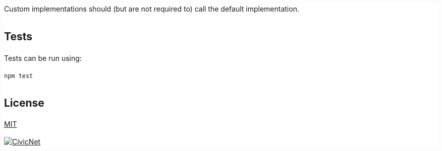 Custom implementations should (but are not required to) call the default implementation.


## Tests

Tests can be run using:

```
npm test
```

## License

[MIT](https://github.com/civicnet/strop/blob/master/LICENSE)


[![CivicNet](https://civicnet.ro/favicon-32x32.png)](https://civicnet.ro)


[Installing]: #installing
[Basic use]: #basic-use
[What it does]: #what-it-does
[Constructing tags]: #constructing-tags
[Tag results]: #tag-results
[Loading from files]: #loading-from-files
[Customizing tags]: #customizing-tags
[Indentation characters]: #indentation-characters
[Rules and types]: #rules-and-types
[Methods]: #methods
[file]: #filepath
[pass]: #pass-raw--values
[render]: #rendervalue
[rule]: #rulevalue-as
[type]: #typefactory-handler
[unindent]: #unindentstrings
[unwrap]: #unwrapvalue-hint--default
[Tests]: #tests
[License]: #license
